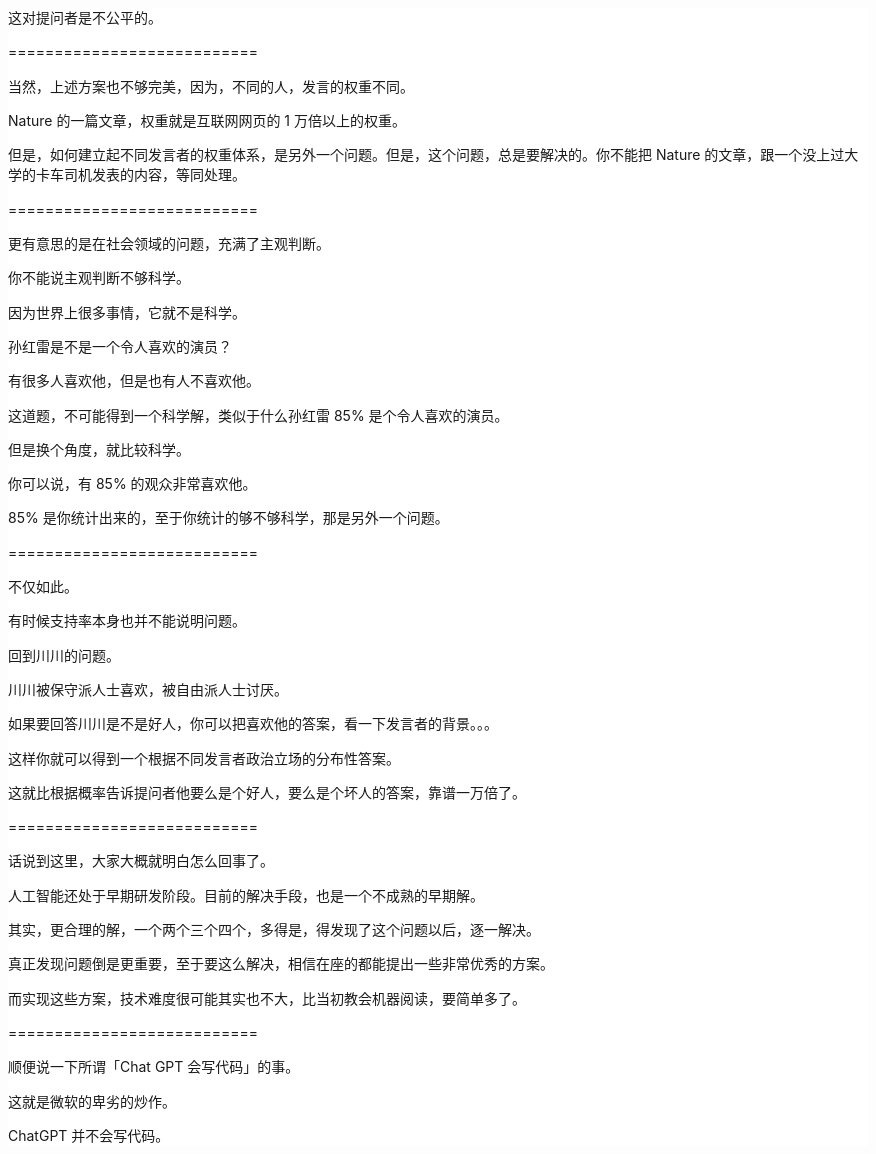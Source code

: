 这对提问者是不公平的。

===========================

当然，上述方案也不够完美，因为，不同的人，发言的权重不同。

Nature 的一篇文章，权重就是互联网网页的 1 万倍以上的权重。

但是，如何建立起不同发言者的权重体系，是另外一个问题。但是，这个问题，总是要解决的。你不能把 Nature 的文章，跟一个没上过大学的卡车司机发表的内容，等同处理。

===========================

更有意思的是在社会领域的问题，充满了主观判断。

你不能说主观判断不够科学。

因为世界上很多事情，它就不是科学。

孙红雷是不是一个令人喜欢的演员？

有很多人喜欢他，但是也有人不喜欢他。

这道题，不可能得到一个科学解，类似于什么孙红雷 85% 是个令人喜欢的演员。

但是换个角度，就比较科学。

你可以说，有 85% 的观众非常喜欢他。

85% 是你统计出来的，至于你统计的够不够科学，那是另外一个问题。

===========================

不仅如此。

有时候支持率本身也并不能说明问题。

回到川川的问题。

川川被保守派人士喜欢，被自由派人士讨厌。

如果要回答川川是不是好人，你可以把喜欢他的答案，看一下发言者的背景。。。

这样你就可以得到一个根据不同发言者政治立场的分布性答案。

这就比根据概率告诉提问者他要么是个好人，要么是个坏人的答案，靠谱一万倍了。

===========================

话说到这里，大家大概就明白怎么回事了。

人工智能还处于早期研发阶段。目前的解决手段，也是一个不成熟的早期解。

其实，更合理的解，一个两个三个四个，多得是，得发现了这个问题以后，逐一解决。

真正发现问题倒是更重要，至于要这么解决，相信在座的都能提出一些非常优秀的方案。

而实现这些方案，技术难度很可能其实也不大，比当初教会机器阅读，要简单多了。

===========================

顺便说一下所谓「Chat GPT 会写代码」的事。

这就是微软的卑劣的炒作。

ChatGPT 并不会写代码。
